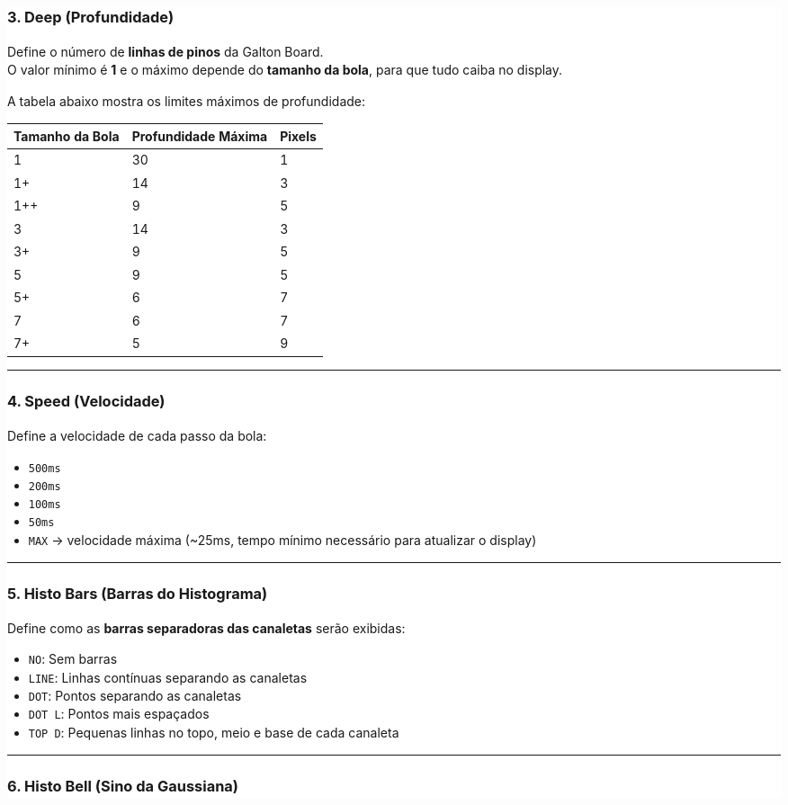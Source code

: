 
### 3. Deep (Profundidade)

Define o número de **linhas de pinos** da Galton Board.  
O valor mínimo é **1** e o máximo depende do **tamanho da bola**, para que tudo caiba no display.

A tabela abaixo mostra os limites máximos de profundidade:

| Tamanho da Bola | Profundidade Máxima | Pixels |
|-----------------|---------------------|-------|
| 1               | 30                  | 1      |
| 1+              | 14                  | 3      |
| 1++             | 9                   | 5      |
| 3               | 14                  | 3      |
| 3+              | 9                   | 5      |
| 5               | 9                   | 5      |
| 5+              | 6                   | 7      |
| 7               | 6                   | 7      |
| 7+              | 5                   | 9      |

---

### 4. Speed (Velocidade)

Define a velocidade de cada passo da bola:

- `500ms`
- `200ms`
- `100ms`
- `50ms`
- `MAX` → velocidade máxima (~25ms, tempo mínimo necessário para atualizar o display)

---

### 5. Histo Bars (Barras do Histograma)

Define como as **barras separadoras das canaletas** serão exibidas:

- `NO`: Sem barras
- `LINE`: Linhas contínuas separando as canaletas
- `DOT`: Pontos separando as canaletas
- `DOT L`: Pontos mais espaçados
- `TOP D`: Pequenas linhas no topo, meio e base de cada canaleta

---

### 6. Histo Bell (Sino da Gaussiana)
